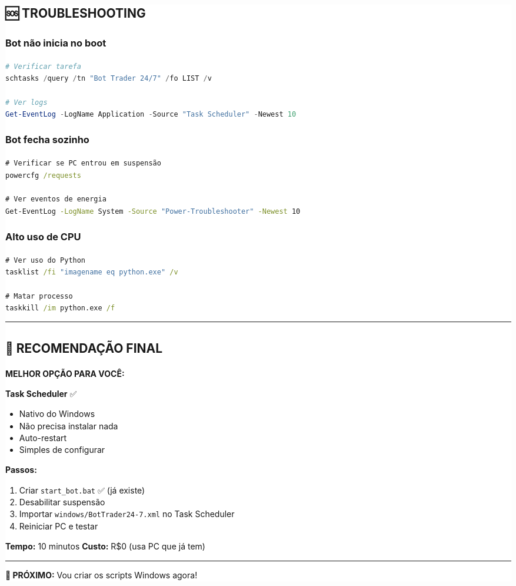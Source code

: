 ## 🆘 TROUBLESHOOTING

### Bot não inicia no boot
```powershell
# Verificar tarefa
schtasks /query /tn "Bot Trader 24/7" /fo LIST /v

# Ver logs
Get-EventLog -LogName Application -Source "Task Scheduler" -Newest 10
```

### Bot fecha sozinho
```cmd
# Verificar se PC entrou em suspensão
powercfg /requests

# Ver eventos de energia
Get-EventLog -LogName System -Source "Power-Troubleshooter" -Newest 10
```

### Alto uso de CPU
```cmd
# Ver uso do Python
tasklist /fi "imagename eq python.exe" /v

# Matar processo
taskkill /im python.exe /f
```

---

## 🎯 RECOMENDAÇÃO FINAL

**MELHOR OPÇÃO PARA VOCÊ:**

**Task Scheduler** ✅
- Nativo do Windows
- Não precisa instalar nada
- Auto-restart
- Simples de configurar

**Passos:**
1. Criar `start_bot.bat` ✅ (já existe)
2. Desabilitar suspensão
3. Importar `windows/BotTrader24-7.xml` no Task Scheduler
4. Reiniciar PC e testar

**Tempo:** 10 minutos
**Custo:** R$0 (usa PC que já tem)

---

**📌 PRÓXIMO:** Vou criar os scripts Windows agora!
